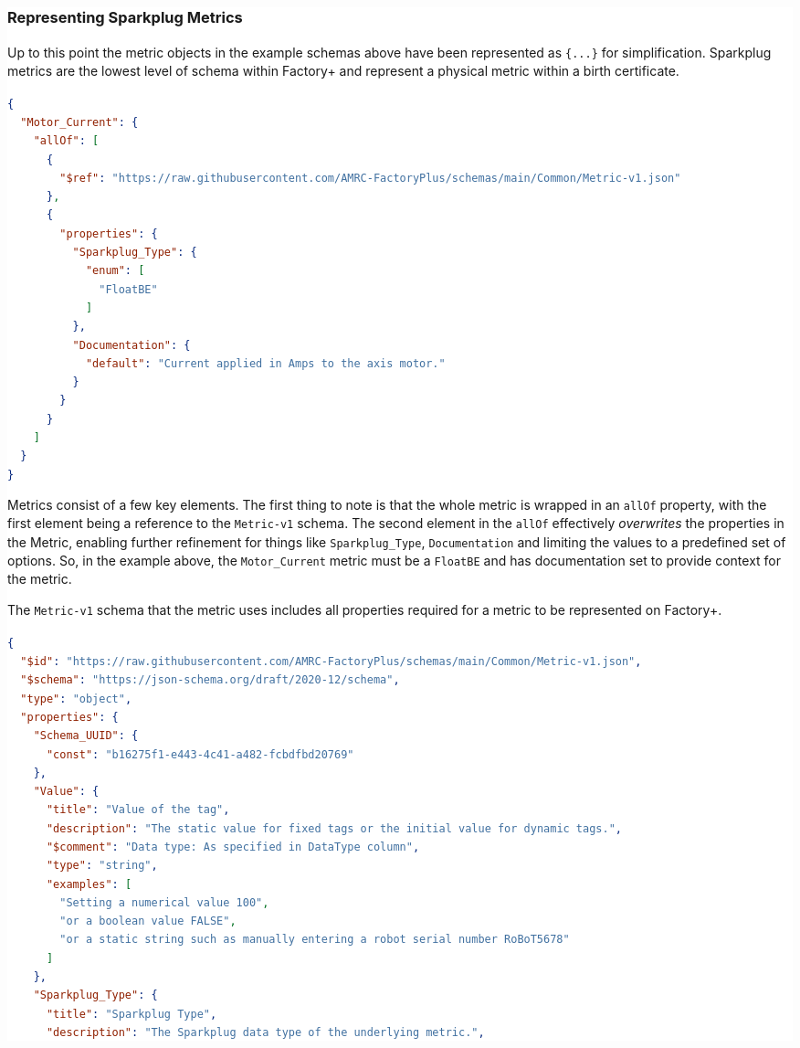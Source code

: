 ### Representing Sparkplug Metrics

Up to this point the metric objects in the example schemas above have been represented as `{...}` for simplification. Sparkplug metrics are the lowest level of schema within Factory+ and represent a physical metric within a birth certificate.

```json
{
  "Motor_Current": {
    "allOf": [
      {
        "$ref": "https://raw.githubusercontent.com/AMRC-FactoryPlus/schemas/main/Common/Metric-v1.json"
      },
      {
        "properties": {
          "Sparkplug_Type": {
            "enum": [
              "FloatBE"
            ]
          },
          "Documentation": {
            "default": "Current applied in Amps to the axis motor."
          }
        }
      }
    ]
  }
}
```

Metrics consist of a few key elements. The first thing to note is that the whole metric is wrapped in an `allOf` property, with the first 
element being a reference to the `Metric-v1` schema. The second element in the `allOf` effectively
_overwrites_ the properties in the Metric, enabling further refinement for things like `Sparkplug_Type`, `Documentation` and limiting the values to a predefined set of options. So, in the example above, the `Motor_Current` metric must be a `FloatBE` and has documentation set to provide context for the metric.

The `Metric-v1` schema that the metric uses includes all properties required for a metric to be represented on Factory+.

```json
{
  "$id": "https://raw.githubusercontent.com/AMRC-FactoryPlus/schemas/main/Common/Metric-v1.json",
  "$schema": "https://json-schema.org/draft/2020-12/schema",
  "type": "object",
  "properties": {
    "Schema_UUID": {
      "const": "b16275f1-e443-4c41-a482-fcbdfbd20769"
    },
    "Value": {
      "title": "Value of the tag",
      "description": "The static value for fixed tags or the initial value for dynamic tags.",
      "$comment": "Data type: As specified in DataType column",
      "type": "string",
      "examples": [
        "Setting a numerical value 100",
        "or a boolean value FALSE",
        "or a static string such as manually entering a robot serial number RoBoT5678"
      ]
    },
    "Sparkplug_Type": {
      "title": "Sparkplug Type",
      "description": "The Sparkplug data type of the underlying metric.",
```